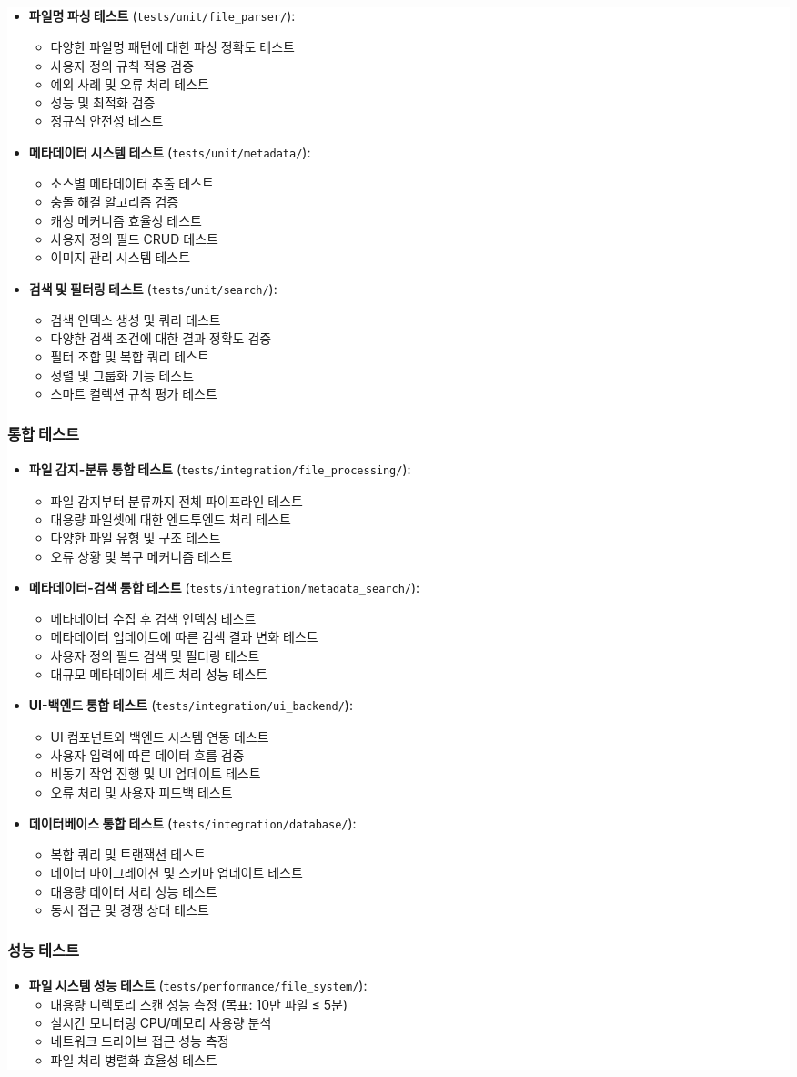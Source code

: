 - **파일명 파싱 테스트** (`tests/unit/file_parser/`):
  - 다양한 파일명 패턴에 대한 파싱 정확도 테스트
  - 사용자 정의 규칙 적용 검증
  - 예외 사례 및 오류 처리 테스트
  - 성능 및 최적화 검증
  - 정규식 안전성 테스트

- **메타데이터 시스템 테스트** (`tests/unit/metadata/`):
  - 소스별 메타데이터 추출 테스트
  - 충돌 해결 알고리즘 검증
  - 캐싱 메커니즘 효율성 테스트
  - 사용자 정의 필드 CRUD 테스트
  - 이미지 관리 시스템 테스트

- **검색 및 필터링 테스트** (`tests/unit/search/`):
  - 검색 인덱스 생성 및 쿼리 테스트
  - 다양한 검색 조건에 대한 결과 정확도 검증
  - 필터 조합 및 복합 쿼리 테스트
  - 정렬 및 그룹화 기능 테스트
  - 스마트 컬렉션 규칙 평가 테스트

### 통합 테스트
- **파일 감지-분류 통합 테스트** (`tests/integration/file_processing/`):
  - 파일 감지부터 분류까지 전체 파이프라인 테스트
  - 대용량 파일셋에 대한 엔드투엔드 처리 테스트
  - 다양한 파일 유형 및 구조 테스트
  - 오류 상황 및 복구 메커니즘 테스트

- **메타데이터-검색 통합 테스트** (`tests/integration/metadata_search/`):
  - 메타데이터 수집 후 검색 인덱싱 테스트
  - 메타데이터 업데이트에 따른 검색 결과 변화 테스트
  - 사용자 정의 필드 검색 및 필터링 테스트
  - 대규모 메타데이터 세트 처리 성능 테스트

- **UI-백엔드 통합 테스트** (`tests/integration/ui_backend/`):
  - UI 컴포넌트와 백엔드 시스템 연동 테스트
  - 사용자 입력에 따른 데이터 흐름 검증
  - 비동기 작업 진행 및 UI 업데이트 테스트
  - 오류 처리 및 사용자 피드백 테스트

- **데이터베이스 통합 테스트** (`tests/integration/database/`):
  - 복합 쿼리 및 트랜잭션 테스트
  - 데이터 마이그레이션 및 스키마 업데이트 테스트
  - 대용량 데이터 처리 성능 테스트
  - 동시 접근 및 경쟁 상태 테스트

### 성능 테스트
- **파일 시스템 성능 테스트** (`tests/performance/file_system/`):
  - 대용량 디렉토리 스캔 성능 측정 (목표: 10만 파일 ≤ 5분)
  - 실시간 모니터링 CPU/메모리 사용량 분석
  - 네트워크 드라이브 접근 성능 측정
  - 파일 처리 병렬화 효율성 테스트
